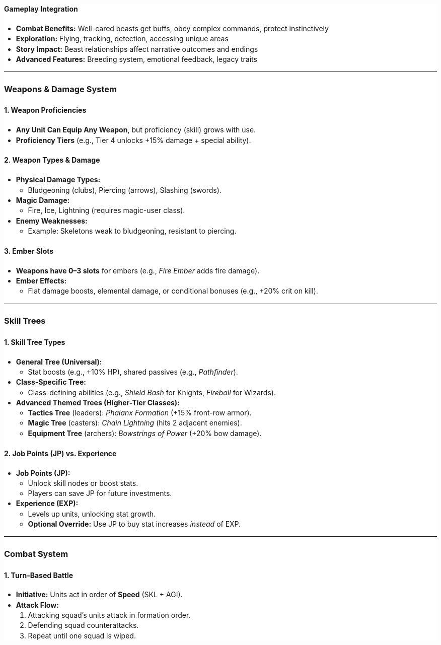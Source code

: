 #### **Gameplay Integration**
- **Combat Benefits:** Well-cared beasts get buffs, obey complex commands, protect instinctively
- **Exploration:** Flying, tracking, detection, accessing unique areas
- **Story Impact:** Beast relationships affect narrative outcomes and endings
- **Advanced Features:** Breeding system, emotional feedback, legacy traits

---

### **Weapons & Damage System**  
#### **1. Weapon Proficiencies**  
- **Any Unit Can Equip Any Weapon**, but proficiency (skill) grows with use.  
- **Proficiency Tiers** (e.g., Tier 4 unlocks +15% damage + special ability).  

#### **2. Weapon Types & Damage**  
- **Physical Damage Types:**  
  - Bludgeoning (clubs), Piercing (arrows), Slashing (swords).  
- **Magic Damage:**  
  - Fire, Ice, Lightning (requires magic-user class).  
- **Enemy Weaknesses:**  
  - Example: Skeletons weak to bludgeoning, resistant to piercing.  

#### **3. Ember Slots**  
- **Weapons have 0–3 slots** for embers (e.g., *Fire Ember* adds fire damage).  
- **Ember Effects:**  
  - Flat damage boosts, elemental damage, or conditional bonuses (e.g., +20% crit on kill).  

---

### **Skill Trees**  
#### **1. Skill Tree Types**  
- **General Tree (Universal):**  
  - Stat boosts (e.g., +10% HP), shared passives (e.g., *Pathfinder*).  
- **Class-Specific Tree:**  
  - Class-defining abilities (e.g., *Shield Bash* for Knights, *Fireball* for Wizards).  
- **Advanced Themed Trees (Higher-Tier Classes):**  
  - **Tactics Tree** (leaders): *Phalanx Formation* (+15% front-row armor).  
  - **Magic Tree** (casters): *Chain Lightning* (hits 2 adjacent enemies).  
  - **Equipment Tree** (archers): *Bowstrings of Power* (+20% bow damage).  

#### **2. Job Points (JP) vs. Experience**  
- **Job Points (JP):**  
  - Unlock skill nodes or boost stats.  
  - Players can save JP for future investments.  
- **Experience (EXP):**  
  - Levels up units, unlocking stat growth.  
  - **Optional Override:** Use JP to buy stat increases *instead* of EXP.  

---

### **Combat System**  
#### **1. Turn-Based Battle**  
- **Initiative:** Units act in order of **Speed** (SKL + AGI).  
- **Attack Flow:**  
  1. Attacking squad’s units attack in formation order.  
  2. Defending squad counterattacks.  
  3. Repeat until one squad is wiped.  

